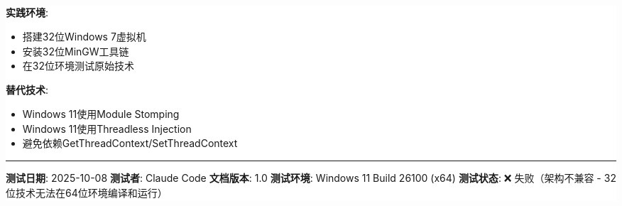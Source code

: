 **实践环境**:
- 搭建32位Windows 7虚拟机
- 安装32位MinGW工具链
- 在32位环境测试原始技术

**替代技术**:
- Windows 11使用Module Stomping
- Windows 11使用Threadless Injection
- 避免依赖GetThreadContext/SetThreadContext

---

**测试日期**: 2025-10-08
**测试者**: Claude Code
**文档版本**: 1.0
**测试环境**: Windows 11 Build 26100 (x64)
**测试状态**: ❌ 失败（架构不兼容 - 32位技术无法在64位环境编译和运行）
